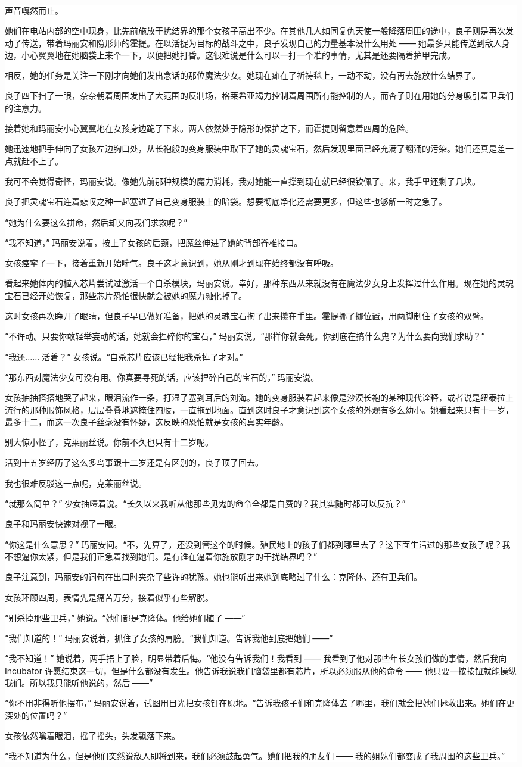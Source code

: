 声音嘎然而止。

她们在电站内部的空中现身，比先前施放干扰结界的那个女孩子高出不少。在其他几人如同复仇天使一般降落周围的途中，良子则是再次发动了传送，带着玛丽安和隐形师的霍提。在以活捉为目标的战斗之中，良子发现自己的力量基本没什么用处 —— 她最多只能传送到敌人身边，小心翼翼地在她脑袋上来个一下，以便把她打昏。这很难说是什么可以一打一个准的事情，尤其是还要隔着护甲完成。

相反，她的任务是关注一下刚才向她们发出念话的那位魔法少女。她现在瘫在了祈祷毯上，一动不动，没有再去施放什么结界了。

良子四下扫了一眼，奈奈朝着周围发出了大范围的反制场，格莱希亚竭力控制着周围所有能控制的人，而杏子则在用她的分身吸引着卫兵们的注意力。

接着她和玛丽安小心翼翼地在女孩身边跪了下来。两人依然处于隐形的保护之下，而霍提则留意着四周的危险。

她迅速地把手伸向了女孩左边胸口处，从长袍般的变身服装中取下了她的灵魂宝石，然后发现里面已经充满了翻涌的污染。她们还真是差一点就赶不上了。

我可不会觉得奇怪，玛丽安说。像她先前那种规模的魔力消耗，我对她能一直撑到现在就已经很钦佩了。来，我手里还剩了几块。

良子把灵魂宝石连着悲叹之种一起塞进了自己变身服装上的暗袋。想要彻底净化还需要更多，但这些也够解一时之急了。

“她为什么要这么拼命，然后却又向我们求救呢？”

“我不知道，” 玛丽安说着，按上了女孩的后颈，把魔丝伸进了她的背部脊椎接口。

女孩痉挛了一下，接着重新开始喘气。良子这才意识到，她从刚才到现在始终都没有呼吸。

看起来她体内的植入芯片尝试过激活一个自杀模块，玛丽安说。幸好，那种东西从来就没有在魔法少女身上发挥过什么作用。现在她的灵魂宝石已经开始恢复，那些芯片恐怕很快就会被她的魔力融化掉了。

这时女孩再次睁开了眼睛，但良子早已做好准备，把她的灵魂宝石掏了出来攥在手里。霍提挪了挪位置，用两脚制住了女孩的双臂。

“不许动。只要你敢轻举妄动的话，她就会捏碎你的宝石，” 玛丽安说。“那样你就会死。你到底在搞什么鬼？为什么要向我们求助？”

“我还…… 活着？” 女孩说。“自杀芯片应该已经把我杀掉了才对。”

“那东西对魔法少女可没有用。你真要寻死的话，应该捏碎自己的宝石的，” 玛丽安说。

女孩抽抽搭搭地哭了起来，眼泪流作一条，打湿了塞到耳后的刘海。她的变身服装看起来像是沙漠长袍的某种现代诠释，或者说是纽泰拉上流行的那种服饰风格，层层叠叠地遮掩住四肢，一直拖到地面。直到这时良子才意识到这个女孩的外观有多么幼小。她看起来只有十一岁，最多十二，而这一次良子丝毫没有怀疑，这反映的恐怕就是女孩的真实年龄。

别大惊小怪了，克莱丽丝说。你前不久也只有十二岁呢。

活到十五岁经历了这么多鸟事跟十二岁还是有区别的，良子顶了回去。

我也很难反驳这一点呢，克莱丽丝说。

“就那么简单？” 少女抽噎着说。“长久以来我听从他那些见鬼的命令全都是白费的？我其实随时都可以反抗？”

良子和玛丽安快速对视了一眼。

“你这是什么意思？” 玛丽安问。“不，先算了，还没到管这个的时候。殖民地上的孩子们都到哪里去了？这下面生活过的那些女孩子呢？我不想逼你太紧，但是我们正急着找到她们。是有谁在逼着你施放刚才的干扰结界吗？”

良子注意到，玛丽安的词句在出口时夹杂了些许的犹豫。她也能听出来她到底略过了什么：克隆体、还有卫兵们。

女孩环顾四周，表情先是痛苦万分，接着似乎有些解脱。

“别杀掉那些卫兵，” 她说。“她们都是克隆体。他给她们植了 ——”

“我们知道的！” 玛丽安说着，抓住了女孩的肩膀。“我们知道。告诉我他到底把她们 ——”

“我不知道！” 她说着，两手捂上了脸，明显带着后悔。“他没有告诉我们！我看到 —— 我看到了他对那些年长女孩们做的事情，然后我向 Incubator 许愿结束这一切，但是什么都没有发生。他告诉我说我们脑袋里都有芯片，所以必须服从他的命令 —— 他只要一按按钮就能操纵我们。所以我只能听他说的，然后 ——”

“你不用非得听他摆布，” 玛丽安说着，试图用目光把女孩钉在原地。“告诉我孩子们和克隆体去了哪里，我们就会把她们拯救出来。她们在更深处的位置吗？”

女孩依然噙着眼泪，摇了摇头，头发飘落下来。

“我不知道为什么，但是他们突然说敌人即将到来，我们必须鼓起勇气。她们把我的朋友们 —— 我的姐妹们都变成了我周围的这些卫兵。”
